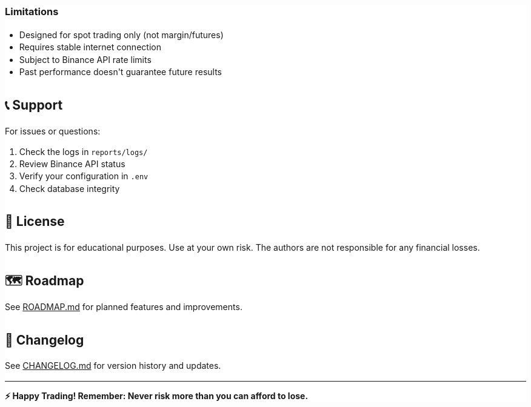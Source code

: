 ### Limitations

- Designed for spot trading only (not margin/futures)
- Requires stable internet connection
- Subject to Binance API rate limits
- Past performance doesn't guarantee future results

## 📞 Support

For issues or questions:

1. Check the logs in `reports/logs/`
2. Review Binance API status
3. Verify your configuration in `.env`
4. Check database integrity

## 📜 License

This project is for educational purposes. Use at your own risk. The authors are not responsible for any financial losses.

## 🗺️ Roadmap

See [ROADMAP.md](ROADMAP.md) for planned features and improvements.

## 📝 Changelog

See [CHANGELOG.md](CHANGELOG.md) for version history and updates.

---

**⚡ Happy Trading! Remember: Never risk more than you can afford to lose.**